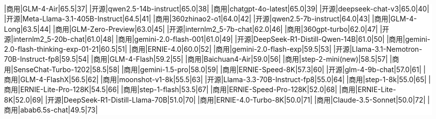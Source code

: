 |商用|GLM-4-Air|65.5|37|
|开源|qwen2.5-14b-instruct|65.0|38|
|商用|chatgpt-4o-latest|65.0|39|
|开源|deepseek-chat-v3|65.0|40|
|开源|Meta-Llama-3.1-405B-Instruct|64.5|41|
|商用|360zhinao2-o1|64.0|42|
|开源|qwen2.5-7b-instruct|64.0|43|
|商用|GLM-4-Long|63.5|44|
|商用|GLM-Zero-Preview|63.0|45|
|开源|internlm2_5-7b-chat|62.0|46|
|商用|360gpt-turbo|62.0|47|
|开源|internlm2_5-20b-chat|61.0|48|
|商用|gemini-2.0-flash-001|61.0|49|
|开源|DeepSeek-R1-Distill-Qwen-14B|61.0|50|
|商用|gemini-2.0-flash-thinking-exp-01-21|60.5|51|
|商用|ERNIE-4.0|60.0|52|
|商用|gemini-2.0-flash-exp|59.5|53|
|开源|Llama-3.1-Nemotron-70B-Instruct-fp8|59.5|54|
|商用|GLM-4-Flash|59.2|55|
|商用|Baichuan4-Air|59.0|56|
|商用|step-2-mini(new)|58.5|57|
|商用|SenseChat-Turbo-1202|58.5|58|
|商用|gemini-1.5-pro|58.0|59|
|商用|ERNIE-Speed-8K|57.3|60|
|开源|glm-4-9b-chat|57.0|61|
|商用|GLM-4-FlashX|56.5|62|
|商用|moonshot-v1-8k|55.5|63|
|开源|Llama-3.3-70B-Instruct-fp8|55.0|64|
|商用|step-1-8k|55.0|65|
|商用|ERNIE-Lite-Pro-128K|54.5|66|
|商用|step-1-flash|53.5|67|
|商用|ERNIE-Speed-Pro-128K|52.0|68|
|商用|ERNIE-Lite-8K|52.0|69|
|开源|DeepSeek-R1-Distill-Llama-70B|51.0|70|
|商用|ERNIE-4.0-Turbo-8K|50.0|71|
|商用|Claude-3.5-Sonnet|50.0|72|
|商用|abab6.5s-chat|49.5|73|